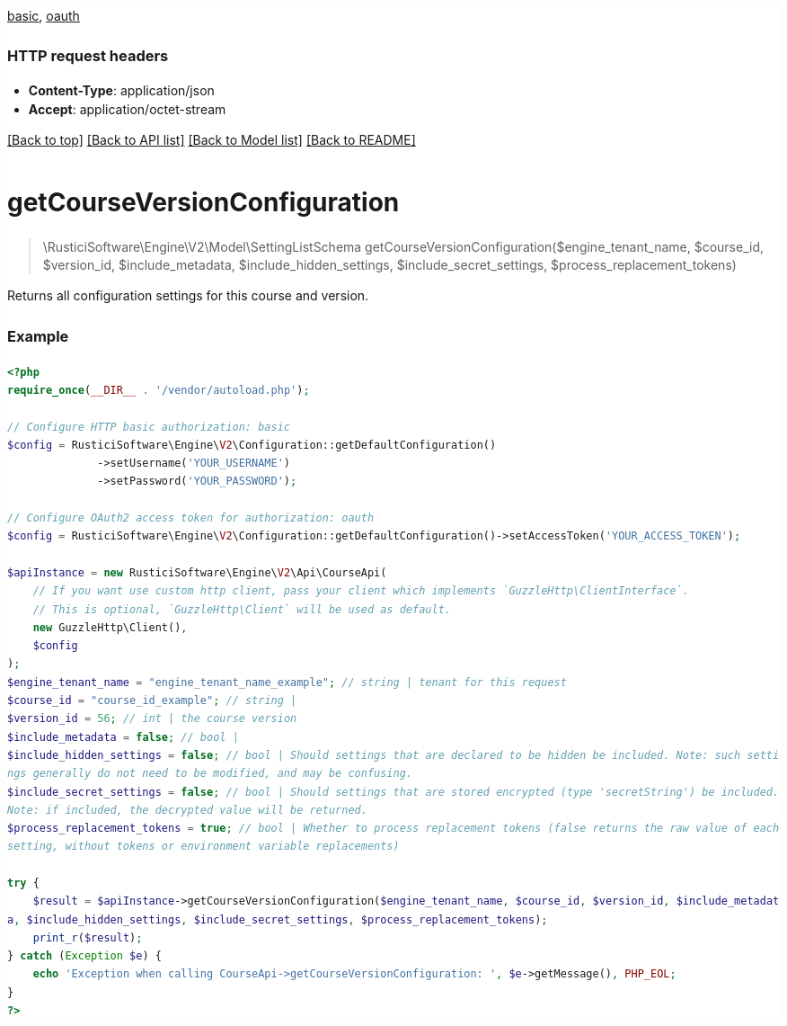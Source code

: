 [basic](../../README.md#basic), [oauth](../../README.md#oauth)

### HTTP request headers

 - **Content-Type**: application/json
 - **Accept**: application/octet-stream

[[Back to top]](#) [[Back to API list]](../../README.md#documentation-for-api-endpoints) [[Back to Model list]](../../README.md#documentation-for-models) [[Back to README]](../../README.md)

# **getCourseVersionConfiguration**
> \RusticiSoftware\Engine\V2\Model\SettingListSchema getCourseVersionConfiguration($engine_tenant_name, $course_id, $version_id, $include_metadata, $include_hidden_settings, $include_secret_settings, $process_replacement_tokens)

Returns all configuration settings for this course and version.

### Example
```php
<?php
require_once(__DIR__ . '/vendor/autoload.php');

// Configure HTTP basic authorization: basic
$config = RusticiSoftware\Engine\V2\Configuration::getDefaultConfiguration()
              ->setUsername('YOUR_USERNAME')
              ->setPassword('YOUR_PASSWORD');

// Configure OAuth2 access token for authorization: oauth
$config = RusticiSoftware\Engine\V2\Configuration::getDefaultConfiguration()->setAccessToken('YOUR_ACCESS_TOKEN');

$apiInstance = new RusticiSoftware\Engine\V2\Api\CourseApi(
    // If you want use custom http client, pass your client which implements `GuzzleHttp\ClientInterface`.
    // This is optional, `GuzzleHttp\Client` will be used as default.
    new GuzzleHttp\Client(),
    $config
);
$engine_tenant_name = "engine_tenant_name_example"; // string | tenant for this request
$course_id = "course_id_example"; // string | 
$version_id = 56; // int | the course version
$include_metadata = false; // bool | 
$include_hidden_settings = false; // bool | Should settings that are declared to be hidden be included. Note: such settings generally do not need to be modified, and may be confusing.
$include_secret_settings = false; // bool | Should settings that are stored encrypted (type 'secretString') be included. Note: if included, the decrypted value will be returned.
$process_replacement_tokens = true; // bool | Whether to process replacement tokens (false returns the raw value of each setting, without tokens or environment variable replacements)

try {
    $result = $apiInstance->getCourseVersionConfiguration($engine_tenant_name, $course_id, $version_id, $include_metadata, $include_hidden_settings, $include_secret_settings, $process_replacement_tokens);
    print_r($result);
} catch (Exception $e) {
    echo 'Exception when calling CourseApi->getCourseVersionConfiguration: ', $e->getMessage(), PHP_EOL;
}
?>
```
